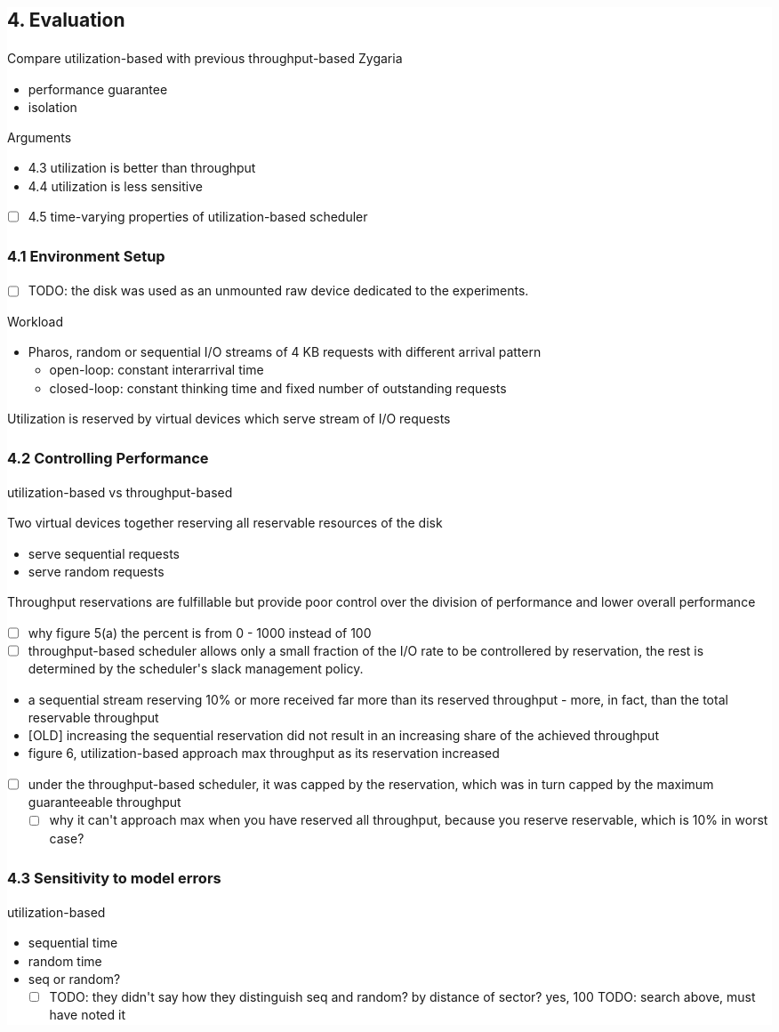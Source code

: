 ## 4. Evaluation

Compare utilization-based with previous throughput-based Zygaria
- performance guarantee
- isolation

Arguments

- 4.3 utilization is better than throughput
- 4.4 utilization is less sensitive
- [ ] 4.5 time-varying properties of utilization-based scheduler

### 4.1 Environment Setup

- [ ] TODO: the disk was used as an unmounted raw device dedicated to the experiments.

Workload

- Pharos, random or sequential I/O streams of 4 KB requests with different arrival pattern
  - open-loop: constant interarrival time
  - closed-loop: constant thinking time and fixed number of outstanding requests

Utilization is reserved by virtual devices which serve stream of I/O requests

### 4.2 Controlling Performance

utilization-based vs throughput-based

Two virtual devices together reserving all reservable resources of the disk
- serve sequential requests
- serve random requests

Throughput reservations are fulfillable but provide poor control over the division of performance and lower overall performance

- [ ] why figure 5(a) the percent is from 0 - 1000 instead of 100
- [ ] throughput-based scheduler allows only a small fraction of the I/O rate to be controllered by reservation,
the rest is determined by the scheduler's slack management policy.
- a sequential stream reserving 10% or more received far more than its reserved throughput - more, in fact, than the total reservable throughput
- [OLD] increasing the sequential reservation did not result in an increasing share of the achieved throughput
- figure 6, utilization-based approach max throughput as its reservation increased
- [ ] under the throughput-based scheduler, it was capped by the reservation, which was in turn capped by the maximum guaranteeable throughput
  - [ ] why it can't approach max when you have reserved all throughput, because you reserve reservable, which is 10% in worst case?

### 4.3 Sensitivity to model errors

utilization-based
- sequential time
- random time
- seq or random?
  - [ ] TODO: they didn't say how they distinguish seq and random? by distance of sector? yes, 100 TODO: search above, must have noted it

